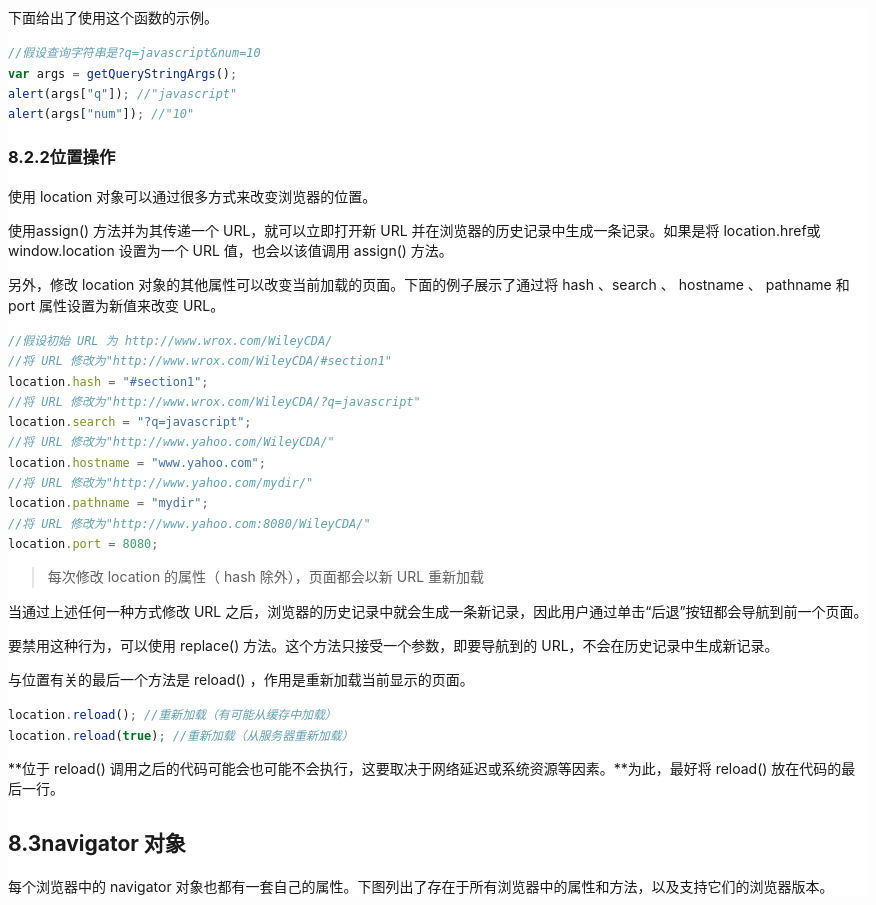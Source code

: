 下面给出了使用这个函数的示例。

```javascript
//假设查询字符串是?q=javascript&num=10
var args = getQueryStringArgs();
alert(args["q"]); //"javascript"
alert(args["num"]); //"10"
```

### 8.2.2位置操作

使用 location 对象可以通过很多方式来改变浏览器的位置。

使用assign() 方法并为其传递一个 URL，就可以立即打开新 URL 并在浏览器的历史记录中生成一条记录。如果是将 location.href或 window.location 设置为一个 URL 值，也会以该值调用 assign() 方法。

另外，修改 location 对象的其他属性可以改变当前加载的页面。下面的例子展示了通过将 hash 、search 、 hostname 、 pathname 和 port 属性设置为新值来改变 URL。

```javascript
//假设初始 URL 为 http://www.wrox.com/WileyCDA/
//将 URL 修改为"http://www.wrox.com/WileyCDA/#section1"
location.hash = "#section1";
//将 URL 修改为"http://www.wrox.com/WileyCDA/?q=javascript"
location.search = "?q=javascript";
//将 URL 修改为"http://www.yahoo.com/WileyCDA/"
location.hostname = "www.yahoo.com";
//将 URL 修改为"http://www.yahoo.com/mydir/"
location.pathname = "mydir";
//将 URL 修改为"http://www.yahoo.com:8080/WileyCDA/"
location.port = 8080;
```

> 每次修改 location 的属性（ hash 除外），页面都会以新 URL 重新加载

当通过上述任何一种方式修改 URL 之后，浏览器的历史记录中就会生成一条新记录，因此用户通过单击“后退”按钮都会导航到前一个页面。

要禁用这种行为，可以使用 replace() 方法。这个方法只接受一个参数，即要导航到的 URL，不会在历史记录中生成新记录。

与位置有关的最后一个方法是 reload() ，作用是重新加载当前显示的页面。

```javascript
location.reload(); //重新加载（有可能从缓存中加载）
location.reload(true); //重新加载（从服务器重新加载）
```

**位于 reload() 调用之后的代码可能会也可能不会执行，这要取决于网络延迟或系统资源等因素。**为此，最好将 reload() 放在代码的最后一行。

## 8.3navigator 对象

每个浏览器中的 navigator 对象也都有一套自己的属性。下图列出了存在于所有浏览器中的属性和方法，以及支持它们的浏览器版本。
